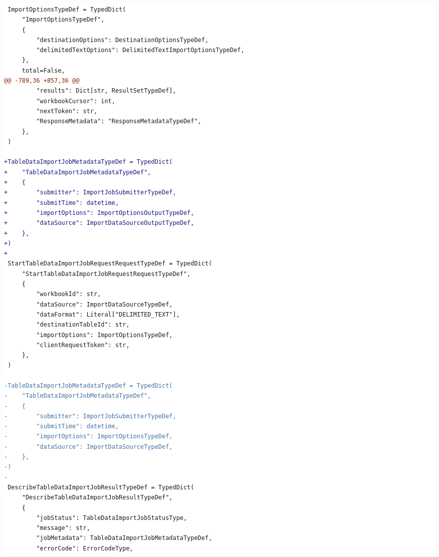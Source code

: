 ```diff
 ImportOptionsTypeDef = TypedDict(
     "ImportOptionsTypeDef",
     {
         "destinationOptions": DestinationOptionsTypeDef,
         "delimitedTextOptions": DelimitedTextImportOptionsTypeDef,
     },
     total=False,
@@ -789,36 +857,36 @@
         "results": Dict[str, ResultSetTypeDef],
         "workbookCursor": int,
         "nextToken": str,
         "ResponseMetadata": "ResponseMetadataTypeDef",
     },
 )
 
+TableDataImportJobMetadataTypeDef = TypedDict(
+    "TableDataImportJobMetadataTypeDef",
+    {
+        "submitter": ImportJobSubmitterTypeDef,
+        "submitTime": datetime,
+        "importOptions": ImportOptionsOutputTypeDef,
+        "dataSource": ImportDataSourceOutputTypeDef,
+    },
+)
+
 StartTableDataImportJobRequestRequestTypeDef = TypedDict(
     "StartTableDataImportJobRequestRequestTypeDef",
     {
         "workbookId": str,
         "dataSource": ImportDataSourceTypeDef,
         "dataFormat": Literal["DELIMITED_TEXT"],
         "destinationTableId": str,
         "importOptions": ImportOptionsTypeDef,
         "clientRequestToken": str,
     },
 )
 
-TableDataImportJobMetadataTypeDef = TypedDict(
-    "TableDataImportJobMetadataTypeDef",
-    {
-        "submitter": ImportJobSubmitterTypeDef,
-        "submitTime": datetime,
-        "importOptions": ImportOptionsTypeDef,
-        "dataSource": ImportDataSourceTypeDef,
-    },
-)
-
 DescribeTableDataImportJobResultTypeDef = TypedDict(
     "DescribeTableDataImportJobResultTypeDef",
     {
         "jobStatus": TableDataImportJobStatusType,
         "message": str,
         "jobMetadata": TableDataImportJobMetadataTypeDef,
         "errorCode": ErrorCodeType,
```
